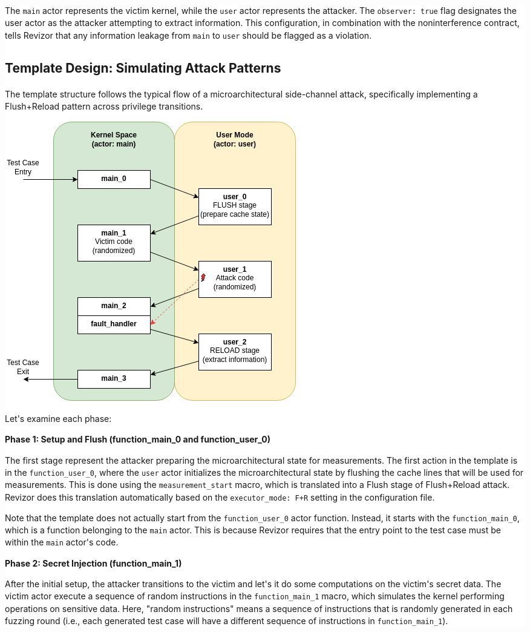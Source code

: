 The `main` actor represents the victim kernel, while the `user` actor represents the attacker. The `observer: true` flag designates the user actor as the attacker attempting to extract information. This configuration, in combination with the noninterference contract, tells Revizor that any information leakage from `main` to `user` should be flagged as a violation.

## Template Design: Simulating Attack Patterns

The template structure follows the typical flow of a microarchitectural side-channel attack, specifically implementing a Flush+Reload pattern across privilege transitions.

![tsa-sq-template.png](../assets/tsa-sq-template.png)

Let's examine each phase:

**Phase 1: Setup and Flush (function_main_0 and function_user_0)**

The first stage represent the attacker preparing the microarchitectural state for measurements. The first action in the template is in the `function_user_0`, where the `user` actor initializes the microarchitectural state by flushing the cache lines that will be used for measurements. This is done using the `measurement_start` macro, which is translated into a Flush stage of Flush+Reload attack. Revizor does this translation automatically based on the `executor_mode: F+R` setting in the configuration file.

Note that the template does not actually start from the `function_user_0` actor function. Instead, it starts with the `function_main_0`, which is a function belonging to the `main` actor. This is because Revizor requires that the entry point to the test case must be within the `main` actor's code.

**Phase 2: Secret Injection (function_main_1)**

After the initial setup, the attacker transitions to the victim and let's it do some computations on the victim's secret data. The victim actor execute a sequence of random instructions in the `function_main_1` macro, which simulates the kernel performing operations on sensitive data. Here, "random instructions" means a sequence of instructions that is randomly generated in each fuzzing round (i.e., each generated test case will have a different sequence of instructions in `function_main_1`).
